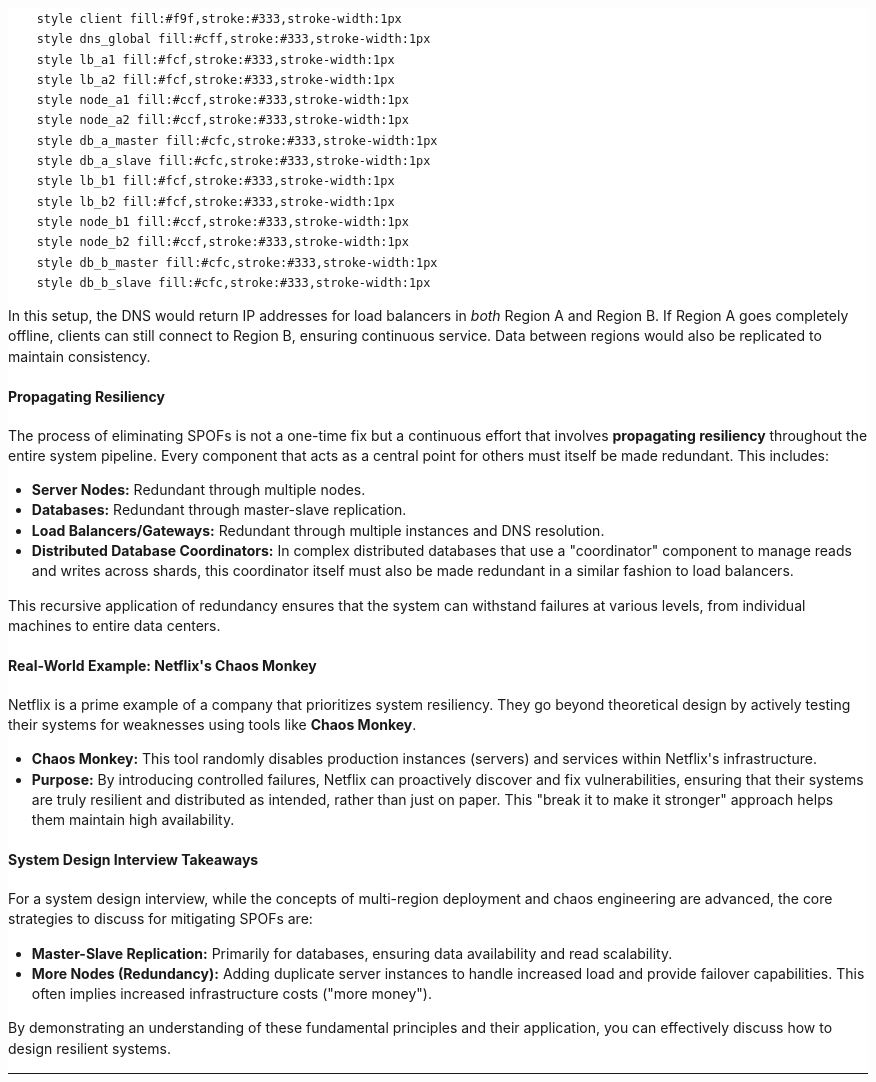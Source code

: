 ```mermaid
    style client fill:#f9f,stroke:#333,stroke-width:1px
    style dns_global fill:#cff,stroke:#333,stroke-width:1px
    style lb_a1 fill:#fcf,stroke:#333,stroke-width:1px
    style lb_a2 fill:#fcf,stroke:#333,stroke-width:1px
    style node_a1 fill:#ccf,stroke:#333,stroke-width:1px
    style node_a2 fill:#ccf,stroke:#333,stroke-width:1px
    style db_a_master fill:#cfc,stroke:#333,stroke-width:1px
    style db_a_slave fill:#cfc,stroke:#333,stroke-width:1px
    style lb_b1 fill:#fcf,stroke:#333,stroke-width:1px
    style lb_b2 fill:#fcf,stroke:#333,stroke-width:1px
    style node_b1 fill:#ccf,stroke:#333,stroke-width:1px
    style node_b2 fill:#ccf,stroke:#333,stroke-width:1px
    style db_b_master fill:#cfc,stroke:#333,stroke-width:1px
    style db_b_slave fill:#cfc,stroke:#333,stroke-width:1px
```

In this setup, the DNS would return IP addresses for load balancers in *both* Region A and Region B. If Region A goes completely offline, clients can still connect to Region B, ensuring continuous service. Data between regions would also be replicated to maintain consistency.

#### Propagating Resiliency

The process of eliminating SPOFs is not a one-time fix but a continuous effort that involves **propagating resiliency** throughout the entire system pipeline. Every component that acts as a central point for others must itself be made redundant. This includes:

*   **Server Nodes:** Redundant through multiple nodes.
*   **Databases:** Redundant through master-slave replication.
*   **Load Balancers/Gateways:** Redundant through multiple instances and DNS resolution.
*   **Distributed Database Coordinators:** In complex distributed databases that use a "coordinator" component to manage reads and writes across shards, this coordinator itself must also be made redundant in a similar fashion to load balancers.

This recursive application of redundancy ensures that the system can withstand failures at various levels, from individual machines to entire data centers.

#### Real-World Example: Netflix's Chaos Monkey

Netflix is a prime example of a company that prioritizes system resiliency. They go beyond theoretical design by actively testing their systems for weaknesses using tools like **Chaos Monkey**.

*   **Chaos Monkey:** This tool randomly disables production instances (servers) and services within Netflix's infrastructure.
*   **Purpose:** By introducing controlled failures, Netflix can proactively discover and fix vulnerabilities, ensuring that their systems are truly resilient and distributed as intended, rather than just on paper. This "break it to make it stronger" approach helps them maintain high availability.

#### System Design Interview Takeaways

For a system design interview, while the concepts of multi-region deployment and chaos engineering are advanced, the core strategies to discuss for mitigating SPOFs are:

*   **Master-Slave Replication:** Primarily for databases, ensuring data availability and read scalability.
*   **More Nodes (Redundancy):** Adding duplicate server instances to handle increased load and provide failover capabilities. This often implies increased infrastructure costs ("more money").

By demonstrating an understanding of these fundamental principles and their application, you can effectively discuss how to design resilient systems.

---

